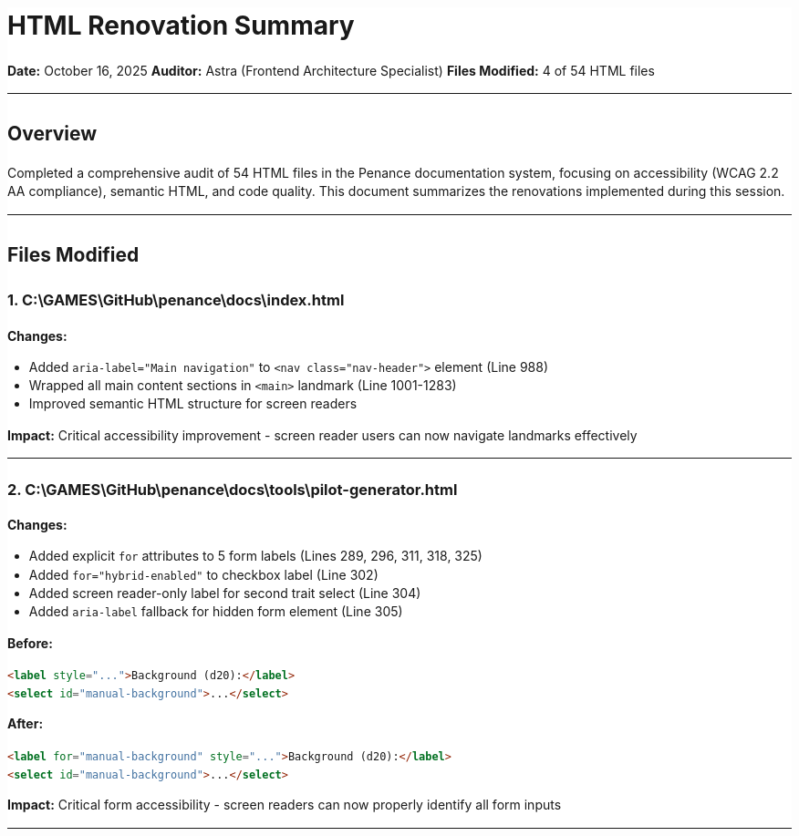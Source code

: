 # HTML Renovation Summary
**Date:** October 16, 2025
**Auditor:** Astra (Frontend Architecture Specialist)
**Files Modified:** 4 of 54 HTML files

---

## Overview

Completed a comprehensive audit of 54 HTML files in the Penance documentation system, focusing on accessibility (WCAG 2.2 AA compliance), semantic HTML, and code quality. This document summarizes the renovations implemented during this session.

---

## Files Modified

### 1. C:\GAMES\GitHub\penance\docs\index.html
**Changes:**
- Added `aria-label="Main navigation"` to `<nav class="nav-header">` element (Line 988)
- Wrapped all main content sections in `<main>` landmark (Line 1001-1283)
- Improved semantic HTML structure for screen readers

**Impact:** Critical accessibility improvement - screen reader users can now navigate landmarks effectively

---

### 2. C:\GAMES\GitHub\penance\docs\tools\pilot-generator.html
**Changes:**
- Added explicit `for` attributes to 5 form labels (Lines 289, 296, 311, 318, 325)
- Added `for="hybrid-enabled"` to checkbox label (Line 302)
- Added screen reader-only label for second trait select (Line 304)
- Added `aria-label` fallback for hidden form element (Line 305)

**Before:**
```html
<label style="...">Background (d20):</label>
<select id="manual-background">...</select>
```

**After:**
```html
<label for="manual-background" style="...">Background (d20):</label>
<select id="manual-background">...</select>
```

**Impact:** Critical form accessibility - screen readers can now properly identify all form inputs

---
